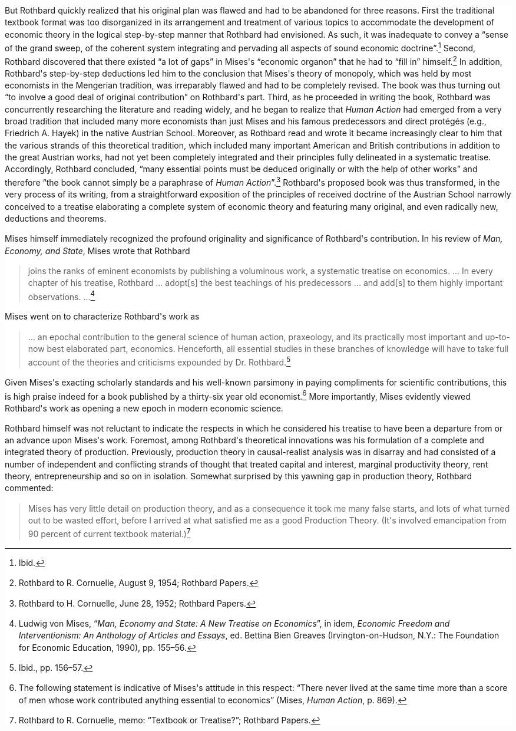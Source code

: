 But Rothbard quickly realized that his original plan was flawed and had to be abandoned for three reasons. First the traditional textbook format was too disorganized in its arrangement and treatment of various topics to accommodate the development of economic theory in the logical step-by-step manner that Rothbard had envisioned. As such, it was inadequate to convey a “sense of the grand sweep, of the coherent system integrating and pervading all aspects of sound economic doctrine”.[^13] Second, Rothbard discovered that there existed “a lot of gaps” in Mises's “economic organon” that he had to “fill in” himself.[^14] In addition, Rothbard's step-by-step deductions led him to the conclusion that Mises's theory of monopoly, which was held by most economists in the Mengerian tradition, was irreparably flawed and had to be completely revised. The book was thus turning out “to involve a good deal of original contribution” on Rothbard's part. Third, as he proceeded in writing the book, Rothbard was concurrently researching the literature and reading widely, and he began to realize that *Human Action* had emerged from a very broad tradition that included many more economists than just Mises and his famous predecessors and direct protégés (e.g., Friedrich A. Hayek) in the native Austrian School. Moreover, as Rothbard read and wrote it became increasingly clear to him that the various strands of this theoretical tradition, which included many important American and British contributions in addition to the great Austrian works, had not yet been completely integrated and their principles fully delineated in a systematic treatise. Accordingly, Rothbard concluded, “many essential points must be deduced originally or with the help of other works” and therefore “the book cannot simply be a paraphrase of *Human Action*”.[^15] Rothbard's proposed book was thus transformed, in the very process of its writing, from a straightforward exposition of the principles of received doctrine of the Austrian School narrowly conceived to a treatise elaborating a complete system of economic theory and featuring many original, and even radically new, deductions and theorems.

[^13]: Ibid.

[^14]: Rothbard to R. Cornuelle, August 9, 1954; Rothbard Papers.

[^15]: Rothbard to H. Cornuelle, June 28, 1952; Rothbard Papers.

Mises himself immediately recognized the profound originality and significance of Rothbard's contribution. In his review of *Man, Economy, and State*, Mises wrote that Rothbard

> joins the ranks of eminent economists by publishing a voluminous work, a systematic treatise on economics. ... In every chapter of his treatise, Rothbard ... adopt[s] the best teachings of his predecessors ... and add[s] to them highly important observations. ...[^16]

[^16]: Ludwig von Mises, “*Man, Economy and State: A New Treatise on Economics*”, in idem, *Economic Freedom and Interventionism: An Anthology of Articles and Essays*, ed. Bettina Bien Greaves (Irvington-on-Hudson, N.Y.: The Foundation for Economic Education, 1990), pp. 155–56.

Mises went on to characterize Rothbard's work as

> ... an epochal contribution to the general science of human action, praxeology, and its practically most important and up-to-now best elaborated part, economics. Henceforth, all essential studies in these branches of knowledge will have to take full account of the theories and criticisms expounded by Dr. Rothbard.[^17]

[^17]: Ibid., pp. 156–57.

Given Mises's exacting scholarly standards and his well-known parsimony in paying compliments for scientific contributions, this is high praise indeed for a book published by a thirty-six year old economist.[^18] More importantly, Mises evidently viewed Rothbard's work as opening a new epoch in modern economic science.

[^18]: The following statement is indicative of Mises's attitude in this respect: “There never lived at the same time more than a score of men whose work contributed anything essential to economics” (Mises, *Human Action*, p. 869).

Rothbard himself was not reluctant to indicate the respects in which he considered his treatise to have been a departure from or an advance upon Mises's work. Foremost, among Rothbard's theoretical innovations was his formulation of a complete and integrated theory of production. Previously, production theory in causal-realist analysis was in disarray and had consisted of a number of independent and conflicting strands of thought that treated capital and interest, marginal productivity theory, rent theory, entrepreneurship and so on in isolation. Somewhat surprised by this yawning gap in production theory, Rothbard commented:

> Mises has very little detail on production theory, and as a consequence it took me many false starts, and lots of what turned out to be wasted effort, before I arrived at what satisfied me as a good Production Theory. (It's involved emancipation from 90 percent of current textbook material.)[^19]


[^0]: The Introduction draws substantially on the information and resources found in the Murray N. Rothbard Papers. The Rothbard Papers are currently held at the Ludwig von Mises Institute, Auburn, Alabama, and include, among other materials, Murray Rothbard's letters and correspondence (1940–1994), memos and unpublished essays (1945–1994), and drafts of published works.
[^3]: Richard Cantillon, *Essai sur la Nature du commerce en Général*, ed. and trans. Henry Higgs (New York: Augustus M. Kelley, 1964).
[^4]: Carl Menger, *Principles of Economics*, trans. James Dingwall and Bert E. Hoselitz (New York: New York University Press, 1981). Menger had worked as an economic journalist and market analyst for daily newspapers on and off for over a decade. For an overview of Menger's life and thought see Joseph T. Salerno, “Carl Menger: The Founding of the Austrian School”, in Randall G. Holcombe, ed., *15 Great Austrian Economists* (Auburn, Ala.: Ludwig von Mises Institute, 1999), pp. 71–100 and the sources cited therein.
[^5]: Thus in his Preface to the book, Menger (*Principles*, p. 49) wrote,  
[^6]: For the factors underlying the rise and decline of the early Austrian School, see Joseph T. Salerno, “The Place of Mises's *Human Action* in the Development of Modern Economic Thought”, *Quarterly Journal of Austrian Economics* 2, no. 1 (Spring 1999): 35–65.
[^7]: Indeed, in the Preface to this treatise, Rothbard laments the demise of “the old-fashioned treatise on economic ‘principles’ “ after World War One and the ensuing progressive disintegration of economics, including economic theory, into compartmentalized sub-disciplines. On the factors that exacerbated this fragmentation of economics after World War Two, see Joseph T. Salerno, “Economics: Vocation or Profession”, Ludwig von Mises Institute Daily Article (November 17, 2004), available at [http://mises.org/library/economics-vocation-or-profession](http://mises.org/library/economics-vocation-or-profession).
[^8]: Ludwig von Mises, *Human Action: A Treatise on Economics*, Scholar's Edition (Auburn, Ala.: Ludwig von Mises Institute, 1998).
[^9]: On the reasons for this, see Salerno “The Place of Mises's *Human Action*”, pp. 59–61. The books that molded postwar economics were cut from a completely different cloth than Mises's treatise and dealt primarily with the formal techniques, rather than the substance, of economic theory. These included, especially: J.R. Hicks, *Value and Capital: An Inquiry into Some Fundamental Principles of Economics Theory*, 2nd ed. (New York: Oxford University Press, 1946); Paul A. Samuelson, *Foundations of Economic Analysis* (Cambridge, Mass.: Harvard University Press, 1947); and George J. Stigler, *The Theory of Price* (New York: Macmillan, 1947).
[^10]: Rothbard's central role in the modern revival of Austrian economics is detailed in Joseph T. Salerno, “The Rebirth of Austrian Economics—In Light of Austrian Economics”, *Quarterly Journal of Austrian Economics* 5, no. 4 (Winter 2002): 111–28.
[^11]: Rothbard to H. Cornuelle, June 28, 1952; Rothbard Papers.
[^12]: Rothbard to H. Cornuelle, March 14, 1951; Rothbard Papers. “What McCulloch did for Ricardo” refers to John Ramsay McCulloch's *Principles of Political Economy* (New York: Augustus M. Kelley, [1864] 1965).
[^19]: Rothbard to R. Cornuelle, memo: “Textbook or Treatise?”; Rothbard Papers.
[^20]: In *Human Action*, Mises avoided a deep analysis of the time-spanning structure of production, perhaps because he associated it with the concept of the backward-looking “average period of production” in Böhm-Bawerk's work which he criticized (Mises, *Human Action*, pp. 485–86).
[^21]: Mises, *Human Action*, p. 3.
[^22]: Ludwig von Mises, *Epistemological Problems of Economics*, 3rd ed. (Auburn, Ala.: Ludwig von Mises Institute, 2003), p. 228.
[^23]: Ibid., p. 175.
[^24]: Ludwig von Mises, *The Historical Setting of the Austrian School of Economics*, 2nd ed. (Auburn, Ala.: Ludwig von Mises Institute, 1984), p. 41.
[^25]: For an overview and critique of this nihilist turn in economics, see David Gordon, *[Hermeneutics Versus Austrian Economics]( http://mises.org/library/hermeneutics-versus-austrian-economics)* (Auburn, Ala.: Ludwig von Mises Institute, 1986); Hans-Hermann Hoppe, "[In Defense of Extreme Rationalism: Thoughts on Donald McCloskey's *The Rhetoric of Economics*]( http://mises.org/library/defense-extreme-rationalism-thoughts-donald-mccloskys-rhetoric-economics)”, *Review of Austrian Economic*s 3 (1989): 179–214; and Murray N. Rothbard, “The Hermeneutical Invasion of Philosophy and Economics”, in idem, *The Logic of Action Two: Applications and Criticism from the Austrian School* (Lyme, N.H.: Edward Elgar, 1997), pp. 275–93.
[^26]: Rothbard, *Man, Economy, and State*, p. xcii.
[^27]: Ibid., p. 357.
[^28]: Ibid., p. xciii.
[^29]: Philip H. Wicksteed, *The Common Sense of Political Economy and Selected Papers and Reviews on Economic Theory*, ed. Lionel Robbins, 2 vols. (New York: Augustus M. Kelley, 1967); Frank A. Fetter, *The Principles of Economics with Applications to Practical Problems* (New York: The Century Co., 1910); F.W. Taussig, *Principles of Economics*, 2 vols. (New York: The Macmillan Company, 1911). Rothbard did not consider Human Action an “old-style Principles” because “it assumes considerable previous economic knowledge and includes within its spacious confines numerous philosophic and historical insights” (Rothbard, *Man, Economy, and State*, p. xciii).
[^30]: Rothbard, *Man, Economy, and State*, p. xciii.
[^31]: Ibid., p. xciii.
[^32]: Mises, *Human Action*, p. 65.
[^33]: Ibid., pp. 237–38.
[^34]: Ibid., pp. 237–57.
[^35]: While this construct is highly unrealistic, it is not unrealizable like the evenly rotating economy (ERE), which abstracts completely from change and uncertainty and is used to analytically isolate interest income and the capitalist function which earns it from entrepreneurial profit. Thus a world in which every factor is suited for one and only one task is not inconceivable or logically contradictory. In contrast, the ERE is indeed an unrealizable and self-contradictory construct. It describes a world in which, for example, the future is known with perfect certainty but action, which is always aimed at changing the future, occurs; and agents hold money balances despite the absence of uncertainty regarding the temporal pattern of their future receipts and expenditures. This is not to imply that proximity to reality makes one imaginary construct better or more useful than another; the sole test of a construct's usefulness is the aid it gives to thought in deducing the causal laws operating in real markets.
[^36]: For the explanation of this construct and its variations and the elaboration of its implications, see *Rothbard, Man, Economy, and State*, pp. 329–66.
[^37]: This conclusion of the exhaustion of the income from production among wages, rents, and interest receipts holds true only under the assumption that future market conditions are known with certainty. Once this assumption is dropped and the possibility is admitted of overvaluation or undervaluation of the complements of specific factors by capitalist investors, entrepreneurial profits and losses enter the picture. However, in a world of purely specific factors such profits and losses would not have an allocative function because, by definition, factors cannot shift between production processes. More importantly, it becomes clear that such incomes accrue to the capitalists alone and that, therefore, in the real world of uncertainty, the functions of capitalist and entrepreneur are integrated in the same agent.
[^38]: Mises, *Human Action*, p. 238.
[^39]: Rothbard, *Man, Economy, and State*, p. xcii. While Marshall utilized the method of imaginary constructions, his aversion to lengthy step-by-step deduction runs afoul of Mises's warning: that it is “a method very difficult to handle because it can easily result in fallacious syllogisms. It leads along a sharp edge; on both sides yawns the chasm of absurdity and nonsense” (Mises, *Human Action*, p. 238).
[^40]: Paul Samuelson, “My Life Philosophy: Policy Credos and Working Ways”, in Michael Szenberg, ed., *Eminent Economists: Their Life Philosophies* (New York: Cambridge University Press, 1993), p. 241.
[^41]: Paul Samuelson, *Foundations of Economic Analysis*, 2nd ed. (New York: Atheneum, 1976), p. 4.
[^42]: Paul Samuelson, “International Factor Price Equalisation Once Again”, in *The American Economics Association, Readings in International Economics* (Homewood, Ill.: Richard D. Irwin, 1968), pp. 58; and idem, “My Life Philosophy”, p. 241.
[^43]: Samuelson, “My Life Philosophy”, p. 243.
[^44]: Samuelson, “My Life Philosophy”, p. 243.
[^45]: Milton Friedman, “The Methodology of Positive Economics”, in idem, *Essays in Positive Economics* (Chicago: University of Chicago Press, 1970), pp. 1–43. Some methodologists have argued that Friedmanite-positivist methodology shares little more than vocabulary with Popper's philosophy of science. For example, see Lawrence A. Boland, *The Foundations of Economic Method* (Boston: Allen & Unwin, 1982), pp. 155–96.
[^46]: Mark Blaug, *Economic Theory in Retrospect*, 4th ed. (New York: Cambridge University Press, 1986), p. 3.
[^47]: Actually some of the references in the present edition are to works published after 1962, because this volume includes *Power and Market* which was originally written as the third volume of *Man, Economy, and State*, but was published separately eight years later. For the story behind the editorial decision to truncate *Man, Economy, and State* and publish it as two volumes and Rothbard's reaction to it, see Stromberg, pp. lxv–lxxi.
[^48]: André Gabor and I.F. Pearce, “A New Approach to the Theory of the Firm”, *Oxford Economic Papers* 54 (October 1952): 252–65; idem, “The Place of Money Capital in the Theory of Production”, *Quarterly Journal of Economics* 72 (November 1958): 537–57.
[^49]: Roy Harrod, “Theory of Profit”, in idem, *Economic Essays* (New York, Harcourt and Brace & Co., 1952), pp. 190–95. For a detailed discussion of Rothbard's concept of decision-making rent and its significance for the theories of entrepreneurship and the firm, see Joseph T. Salerno, “The Entrepreneur: Real and Imagined”, *Quarterly Journal of Austrian Economics* 11 (3).
[^50]: Lawrence Abbott, *Quality and Competition: An Essay on Economic Theory* (Westport, Conn.: Greenwood Press, 1973).
[^51]: Rothbard, *Man, Economy and State*, p. 666, fn. 28.
[^52]: Rothbard to R. Cornuelle, memo: “Textbook or Treatise?”; Rothbard Papers.
[^53]: Of course the concept of the “spontaneous order” was only one of Hayek's many contributions. Most of these contributions were squarely in the Mengerian causal-realist tradition and dealt with themes of mundane economics such as capital theory, business-cycle theory, international monetary theory, and comparative monetary institutions. For a collection of Hayek's most important works in these areas, see *Prices and Production and Other Works: F.A. Hayek on Money, the Business Cycle, and the Gold Standard*, ed. Joseph T. Salerno (Auburn, Ala.: Ludwig von Mises Institute, 2008). Also see Peter G. Klein, “The Mundane Economics of the Austrian School”, *Quarterly Journal of Austrian Economics* 11, no. 3 (Fall 2008), for the argument that the notion of spontaneous order, rightly understood, has roots in Menger's causal-realist economics.